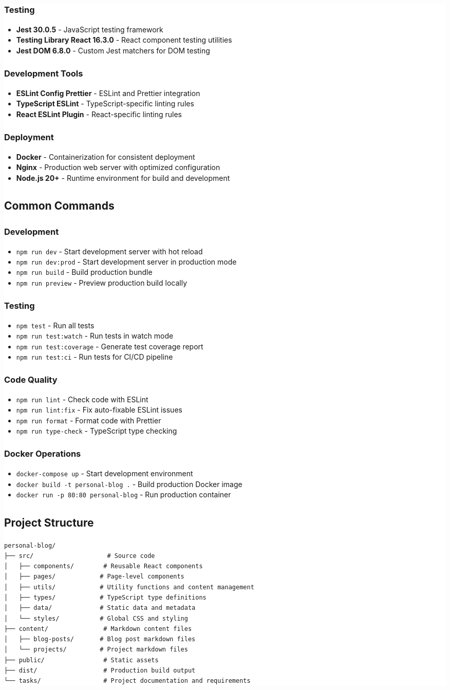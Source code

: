 ### Testing
- **Jest 30.0.5** - JavaScript testing framework
- **Testing Library React 16.3.0** - React component testing utilities
- **Jest DOM 6.8.0** - Custom Jest matchers for DOM testing

### Development Tools
- **ESLint Config Prettier** - ESLint and Prettier integration
- **TypeScript ESLint** - TypeScript-specific linting rules
- **React ESLint Plugin** - React-specific linting rules

### Deployment
- **Docker** - Containerization for consistent deployment
- **Nginx** - Production web server with optimized configuration
- **Node.js 20+** - Runtime environment for build and development

## Common Commands

### Development
- `npm run dev` - Start development server with hot reload
- `npm run dev:prod` - Start development server in production mode
- `npm run build` - Build production bundle
- `npm run preview` - Preview production build locally

### Testing
- `npm test` - Run all tests
- `npm run test:watch` - Run tests in watch mode
- `npm run test:coverage` - Generate test coverage report
- `npm run test:ci` - Run tests for CI/CD pipeline

### Code Quality
- `npm run lint` - Check code with ESLint
- `npm run lint:fix` - Fix auto-fixable ESLint issues
- `npm run format` - Format code with Prettier
- `npm run type-check` - TypeScript type checking

### Docker Operations
- `docker-compose up` - Start development environment
- `docker build -t personal-blog .` - Build production Docker image
- `docker run -p 80:80 personal-blog` - Run production container

## Project Structure

```
personal-blog/
├── src/                    # Source code
│   ├── components/        # Reusable React components
│   ├── pages/            # Page-level components
│   ├── utils/            # Utility functions and content management
│   ├── types/            # TypeScript type definitions
│   ├── data/             # Static data and metadata
│   └── styles/           # Global CSS and styling
├── content/               # Markdown content files
│   ├── blog-posts/       # Blog post markdown files
│   └── projects/         # Project markdown files
├── public/                # Static assets
├── dist/                  # Production build output
└── tasks/                 # Project documentation and requirements
```
